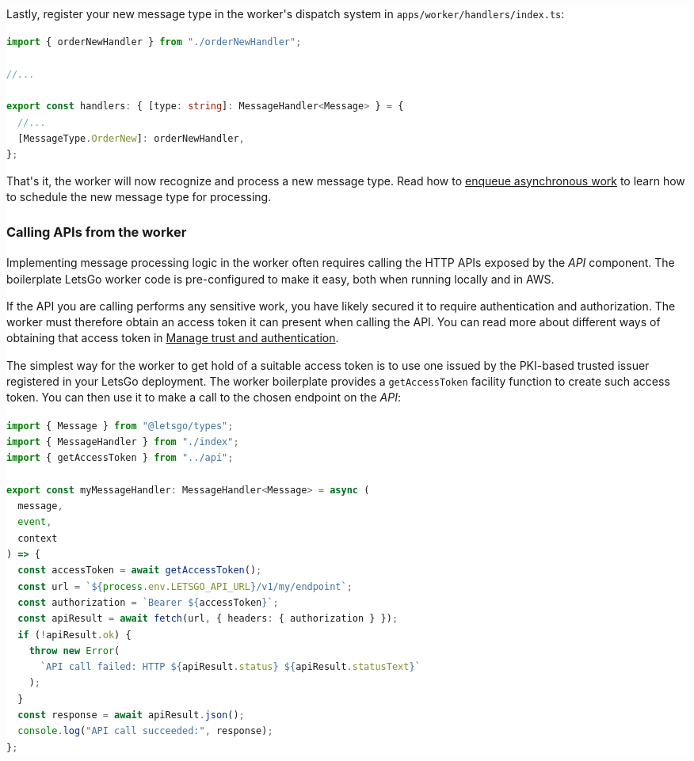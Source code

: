 
Lastly, register your new message type in the worker's dispatch system in `apps/worker/handlers/index.ts`:

```typescript
import { orderNewHandler } from "./orderNewHandler";

//...

export const handlers: { [type: string]: MessageHandler<Message> } = {
  //...
  [MessageType.OrderNew]: orderNewHandler,
};
```

That's it, the worker will now recognize and process a new message type. Read how to [enqueue asynchronous work](./enqueue-asynchronous-work.md) to learn how to schedule the new message type for processing.

### Calling APIs from the worker

Implementing message processing logic in the worker often requires calling the HTTP APIs exposed by the _API_ component. The boilerplate LetsGo worker code is pre-configured to make it easy, both when running locally and in AWS.

If the API you are calling performs any sensitive work, you have likely secured it to require authentication and authorization. The worker must therefore obtain an access token it can present when calling the API. You can read more about different ways of obtaining that access token in [Manage trust and authentication](./manage-trust-and-authentication.md).

The simplest way for the worker to get hold of a suitable access token is to use one issued by the PKI-based trusted issuer registered in your LetsGo deployment. The worker boilerplate provides a `getAccessToken` facility function to create such access token. You can then use it to make a call to the chosen endpoint on the _API_:

```typescript
import { Message } from "@letsgo/types";
import { MessageHandler } from "./index";
import { getAccessToken } from "../api";

export const myMessageHandler: MessageHandler<Message> = async (
  message,
  event,
  context
) => {
  const accessToken = await getAccessToken();
  const url = `${process.env.LETSGO_API_URL}/v1/my/endpoint`;
  const authorization = `Bearer ${accessToken}`;
  const apiResult = await fetch(url, { headers: { authorization } });
  if (!apiResult.ok) {
    throw new Error(
      `API call failed: HTTP ${apiResult.status} ${apiResult.statusText}`
    );
  }
  const response = await apiResult.json();
  console.log("API call succeeded:", response);
};
```
